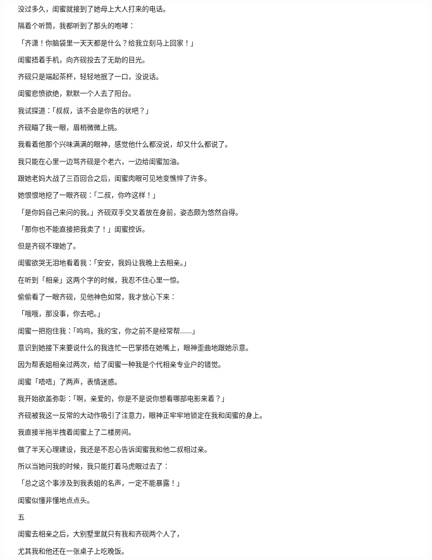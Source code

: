 &emsp;&emsp;没过多久，闺蜜就接到了她母上大人打来的电话。  
  
&emsp;&emsp;隔着个听筒，我都听到了那头的咆哮：  
  
&emsp;&emsp;「齐潇！你脑袋里一天天都是什么？给我立刻马上回家！」  
  
&emsp;&emsp;闺蜜捂着手机，向齐砚投去了无助的目光。  
  
&emsp;&emsp;齐砚只是端起茶杯，轻轻地抿了一口，没说话。  
  
&emsp;&emsp;闺蜜悲愤欲绝，默默一个人去了阳台。  
  
&emsp;&emsp;我试探道：「叔叔，该不会是你告的状吧？」  
  
&emsp;&emsp;齐砚瞄了我一眼，眉梢微微上挑。  
  
&emsp;&emsp;我看着他那个兴味满满的眼神，感觉他什么都没说，却又什么都说了。  
  
&emsp;&emsp;我只能在心里一边骂齐砚是个老六，一边给闺蜜加油。  
  
&emsp;&emsp;跟她老妈大战了三百回合之后，闺蜜肉眼可见地变憔悴了许多。  
  
&emsp;&emsp;她恨恨地挖了一眼齐砚：「二叔，你咋这样！」  
  
&emsp;&emsp;「是你妈自己来问的我。」齐砚双手交叉着放在身前，姿态颇为悠然自得。  
  
&emsp;&emsp;「那你也不能直接把我卖了！」闺蜜控诉。  
  
&emsp;&emsp;但是齐砚不理她了。  
  
&emsp;&emsp;闺蜜欲哭无泪地看着我：「安安，我妈让我晚上去相亲。」  
  
&emsp;&emsp;在听到「相亲」这两个字的时候，我忍不住心里一惊。  
  
&emsp;&emsp;偷偷看了一眼齐砚，见他神色如常，我才放心下来：  
  
&emsp;&emsp;「哦哦，那没事，你去吧。」  
  
&emsp;&emsp;闺蜜一把抱住我：「呜呜，我的宝，你之前不是经常帮……」  
  
&emsp;&emsp;意识到她接下来要说什么的我连忙一巴掌捂在她嘴上，眼神歪曲地跟她示意。  
  
&emsp;&emsp;因为帮表姐相亲过两次，给了闺蜜一种我是个代相亲专业户的错觉。  
  
&emsp;&emsp;闺蜜「唔唔」了两声，表情迷惑。  
  
&emsp;&emsp;我开始欲盖弥彰：「啊，亲爱的，你是不是说你想看哪部电影来着？」  
  
&emsp;&emsp;齐砚被我这一反常的大动作吸引了注意力，眼神正牢牢地锁定在我和闺蜜的身上。  
  
&emsp;&emsp;我直接半拖半拽着闺蜜上了二楼房间。  
  
&emsp;&emsp;做了半天心理建设，我还是不忍心告诉闺蜜我和他二叔相过亲。  
  
&emsp;&emsp;所以当她问我的时候，我只能打着马虎眼过去了：  
  
&emsp;&emsp;「总之这个事涉及到我表姐的名声，一定不能暴露！」  
  
&emsp;&emsp;闺蜜似懂非懂地点点头。  
  
&emsp;&emsp;五  
  
&emsp;&emsp;闺蜜去相亲之后，大别墅里就只有我和齐砚两个人了，  
  
&emsp;&emsp;尤其我和他还在一张桌子上吃晚饭。  
  